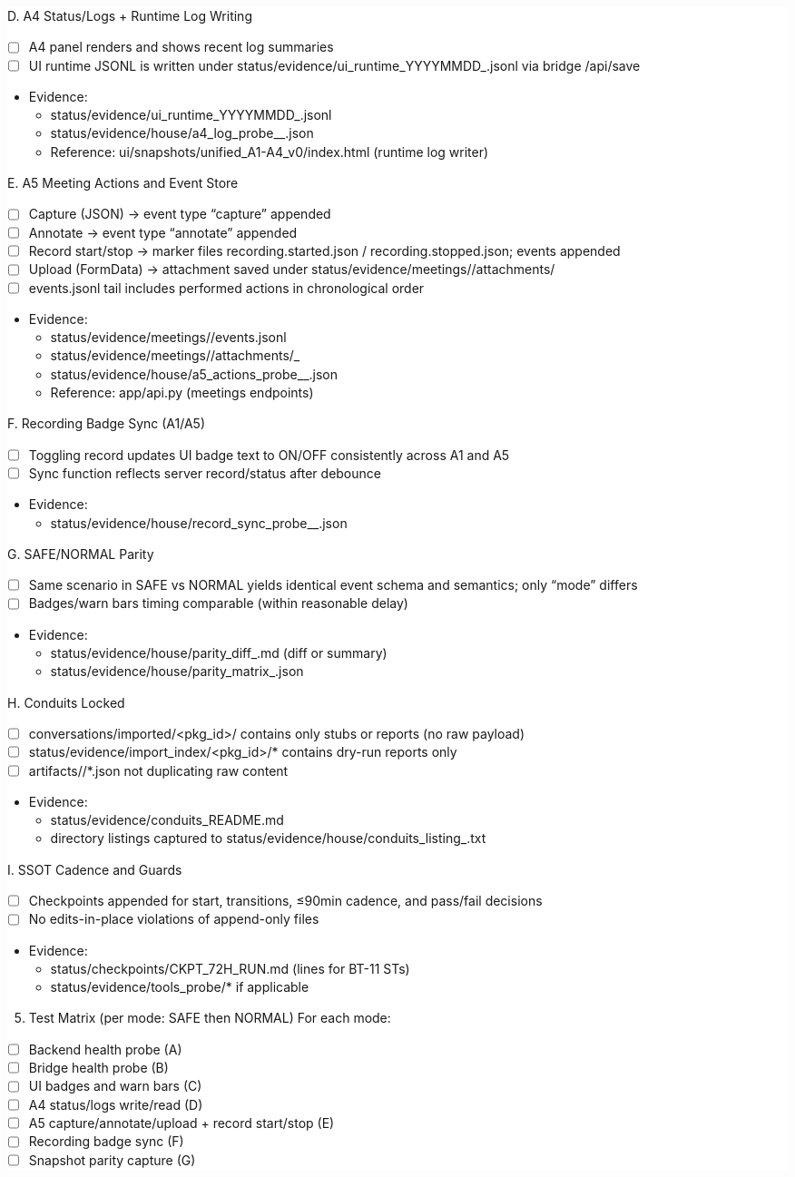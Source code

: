 D. A4 Status/Logs + Runtime Log Writing
- [ ] A4 panel renders and shows recent log summaries
- [ ] UI runtime JSONL is written under status/evidence/ui_runtime_YYYYMMDD_<session>.jsonl via bridge /api/save
- Evidence:
  - status/evidence/ui_runtime_YYYYMMDD_<session>.jsonl
  - status/evidence/house/a4_log_probe_<date>_<mode>.json
  - Reference: ui/snapshots/unified_A1-A4_v0/index.html (runtime log writer)

E. A5 Meeting Actions and Event Store
- [ ] Capture (JSON) → event type “capture” appended
- [ ] Annotate → event type “annotate” appended
- [ ] Record start/stop → marker files recording.started.json / recording.stopped.json; events appended
- [ ] Upload (FormData) → attachment saved under status/evidence/meetings/<session>/attachments/
- [ ] events.jsonl tail includes performed actions in chronological order
- Evidence:
  - status/evidence/meetings/<session>/events.jsonl
  - status/evidence/meetings/<session>/attachments/<ts>_<name>
  - status/evidence/house/a5_actions_probe_<date>_<mode>.json
  - Reference: app/api.py (meetings endpoints)

F. Recording Badge Sync (A1/A5)
- [ ] Toggling record updates UI badge text to ON/OFF consistently across A1 and A5
- [ ] Sync function reflects server record/status after debounce
- Evidence:
  - status/evidence/house/record_sync_probe_<date>_<mode>.json

G. SAFE/NORMAL Parity
- [ ] Same scenario in SAFE vs NORMAL yields identical event schema and semantics; only “mode” differs
- [ ] Badges/warn bars timing comparable (within reasonable delay)
- Evidence:
  - status/evidence/house/parity_diff_<date>.md (diff or summary)
  - status/evidence/house/parity_matrix_<date>.json

H. Conduits Locked
- [ ] conversations/imported/<pkg_id>/ contains only stubs or reports (no raw payload)
- [ ] status/evidence/import_index/<pkg_id>/* contains dry-run reports only
- [ ] artifacts/<date>/*.json not duplicating raw content
- Evidence:
  - status/evidence/conduits_README.md
  - directory listings captured to status/evidence/house/conduits_listing_<date>.txt

I. SSOT Cadence and Guards
- [ ] Checkpoints appended for start, transitions, ≤90min cadence, and pass/fail decisions
- [ ] No edits-in-place violations of append-only files
- Evidence:
  - status/checkpoints/CKPT_72H_RUN.md (lines for BT-11 STs)
  - status/evidence/tools_probe/* if applicable

5) Test Matrix (per mode: SAFE then NORMAL)
For each mode:
- [ ] Backend health probe (A)
- [ ] Bridge health probe (B)
- [ ] UI badges and warn bars (C)
- [ ] A4 status/logs write/read (D)
- [ ] A5 capture/annotate/upload + record start/stop (E)
- [ ] Recording badge sync (F)
- [ ] Snapshot parity capture (G)
